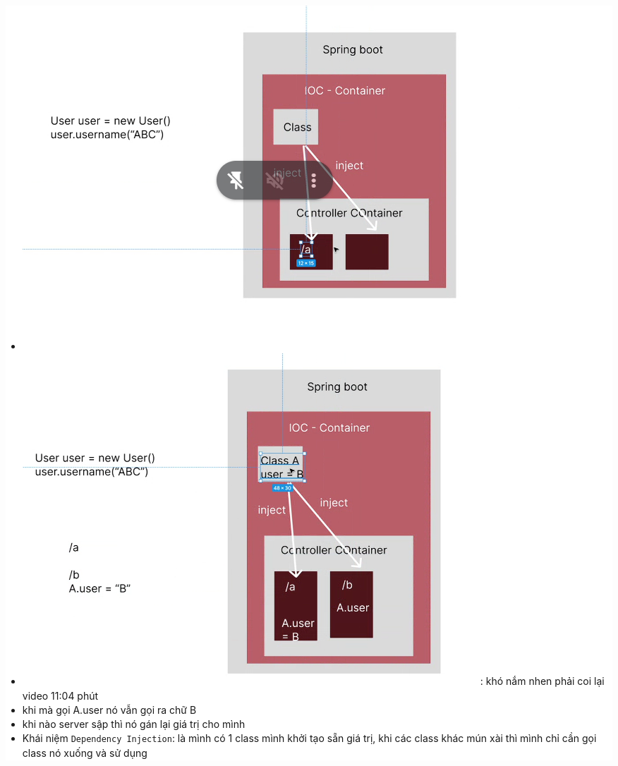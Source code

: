   - ![alt text](image-8.png)
  - ![alt text](image-9.png): khó nắm nhen phải coi lại video 11:04 phút
  - khi mà gọi A.user nó vẫn gọi ra chữ B
  - khi nào server sập thì nó gán lại giá trị cho mình
  - Khái niệm `Dependency Injection`: là mình có 1 class mình khởi tạo sẵn giá trị, khi các class khác mún xài thì mình chỉ cần gọi class nó xuống và sử dụng 
